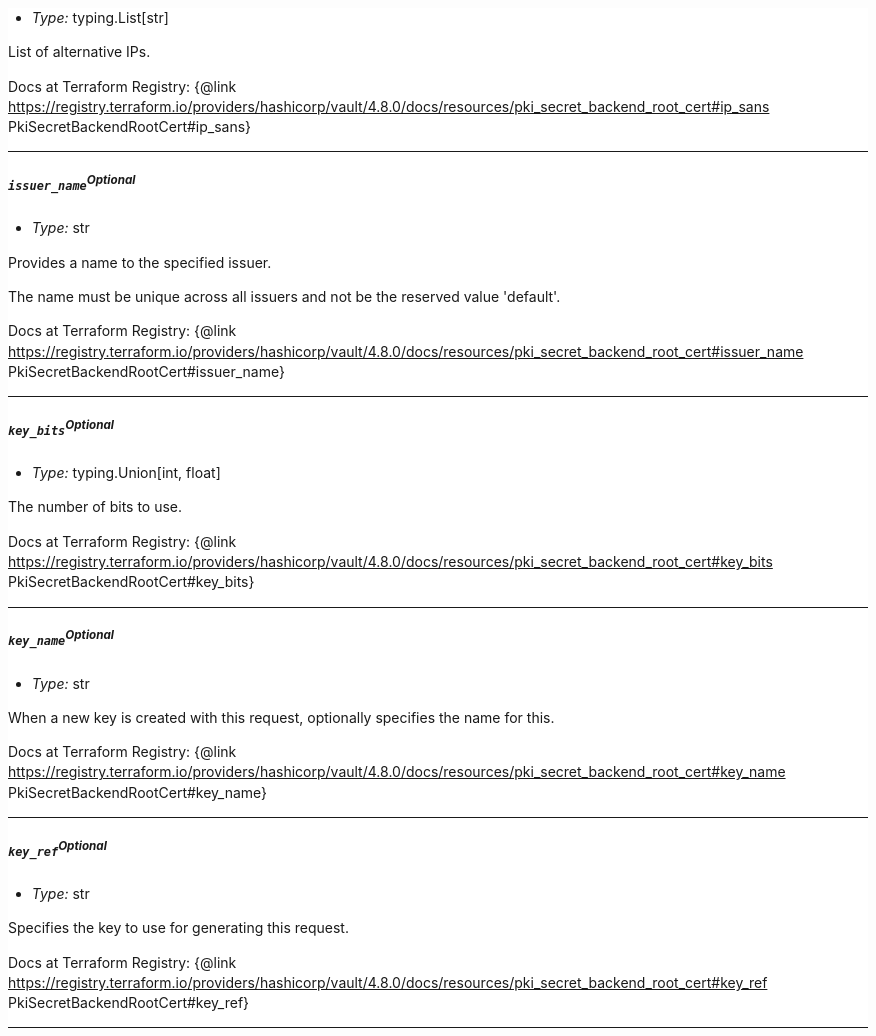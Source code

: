 - *Type:* typing.List[str]

List of alternative IPs.

Docs at Terraform Registry: {@link https://registry.terraform.io/providers/hashicorp/vault/4.8.0/docs/resources/pki_secret_backend_root_cert#ip_sans PkiSecretBackendRootCert#ip_sans}

---

##### `issuer_name`<sup>Optional</sup> <a name="issuer_name" id="@cdktf/provider-vault.pkiSecretBackendRootCert.PkiSecretBackendRootCert.Initializer.parameter.issuerName"></a>

- *Type:* str

Provides a name to the specified issuer.

The name must be unique across all issuers and not be the reserved value 'default'.

Docs at Terraform Registry: {@link https://registry.terraform.io/providers/hashicorp/vault/4.8.0/docs/resources/pki_secret_backend_root_cert#issuer_name PkiSecretBackendRootCert#issuer_name}

---

##### `key_bits`<sup>Optional</sup> <a name="key_bits" id="@cdktf/provider-vault.pkiSecretBackendRootCert.PkiSecretBackendRootCert.Initializer.parameter.keyBits"></a>

- *Type:* typing.Union[int, float]

The number of bits to use.

Docs at Terraform Registry: {@link https://registry.terraform.io/providers/hashicorp/vault/4.8.0/docs/resources/pki_secret_backend_root_cert#key_bits PkiSecretBackendRootCert#key_bits}

---

##### `key_name`<sup>Optional</sup> <a name="key_name" id="@cdktf/provider-vault.pkiSecretBackendRootCert.PkiSecretBackendRootCert.Initializer.parameter.keyName"></a>

- *Type:* str

When a new key is created with this request, optionally specifies the name for this.

Docs at Terraform Registry: {@link https://registry.terraform.io/providers/hashicorp/vault/4.8.0/docs/resources/pki_secret_backend_root_cert#key_name PkiSecretBackendRootCert#key_name}

---

##### `key_ref`<sup>Optional</sup> <a name="key_ref" id="@cdktf/provider-vault.pkiSecretBackendRootCert.PkiSecretBackendRootCert.Initializer.parameter.keyRef"></a>

- *Type:* str

Specifies the key to use for generating this request.

Docs at Terraform Registry: {@link https://registry.terraform.io/providers/hashicorp/vault/4.8.0/docs/resources/pki_secret_backend_root_cert#key_ref PkiSecretBackendRootCert#key_ref}

---